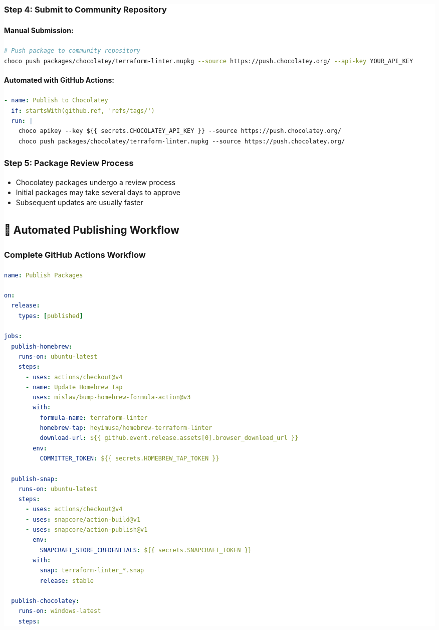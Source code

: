 ### Step 4: Submit to Community Repository

#### Manual Submission:
```bash
# Push package to community repository
choco push packages/chocolatey/terraform-linter.nupkg --source https://push.chocolatey.org/ --api-key YOUR_API_KEY
```

#### Automated with GitHub Actions:
```yaml
- name: Publish to Chocolatey
  if: startsWith(github.ref, 'refs/tags/')
  run: |
    choco apikey --key ${{ secrets.CHOCOLATEY_API_KEY }} --source https://push.chocolatey.org/
    choco push packages/chocolatey/terraform-linter.nupkg --source https://push.chocolatey.org/
```

### Step 5: Package Review Process

- Chocolatey packages undergo a review process
- Initial packages may take several days to approve
- Subsequent updates are usually faster

## 🔄 Automated Publishing Workflow

### Complete GitHub Actions Workflow

```yaml
name: Publish Packages

on:
  release:
    types: [published]

jobs:
  publish-homebrew:
    runs-on: ubuntu-latest
    steps:
      - uses: actions/checkout@v4
      - name: Update Homebrew Tap
        uses: mislav/bump-homebrew-formula-action@v3
        with:
          formula-name: terraform-linter
          homebrew-tap: heyimusa/homebrew-terraform-linter
          download-url: ${{ github.event.release.assets[0].browser_download_url }}
        env:
          COMMITTER_TOKEN: ${{ secrets.HOMEBREW_TAP_TOKEN }}

  publish-snap:
    runs-on: ubuntu-latest
    steps:
      - uses: actions/checkout@v4
      - uses: snapcore/action-build@v1
      - uses: snapcore/action-publish@v1
        env:
          SNAPCRAFT_STORE_CREDENTIALS: ${{ secrets.SNAPCRAFT_TOKEN }}
        with:
          snap: terraform-linter_*.snap
          release: stable

  publish-chocolatey:
    runs-on: windows-latest
    steps:
```